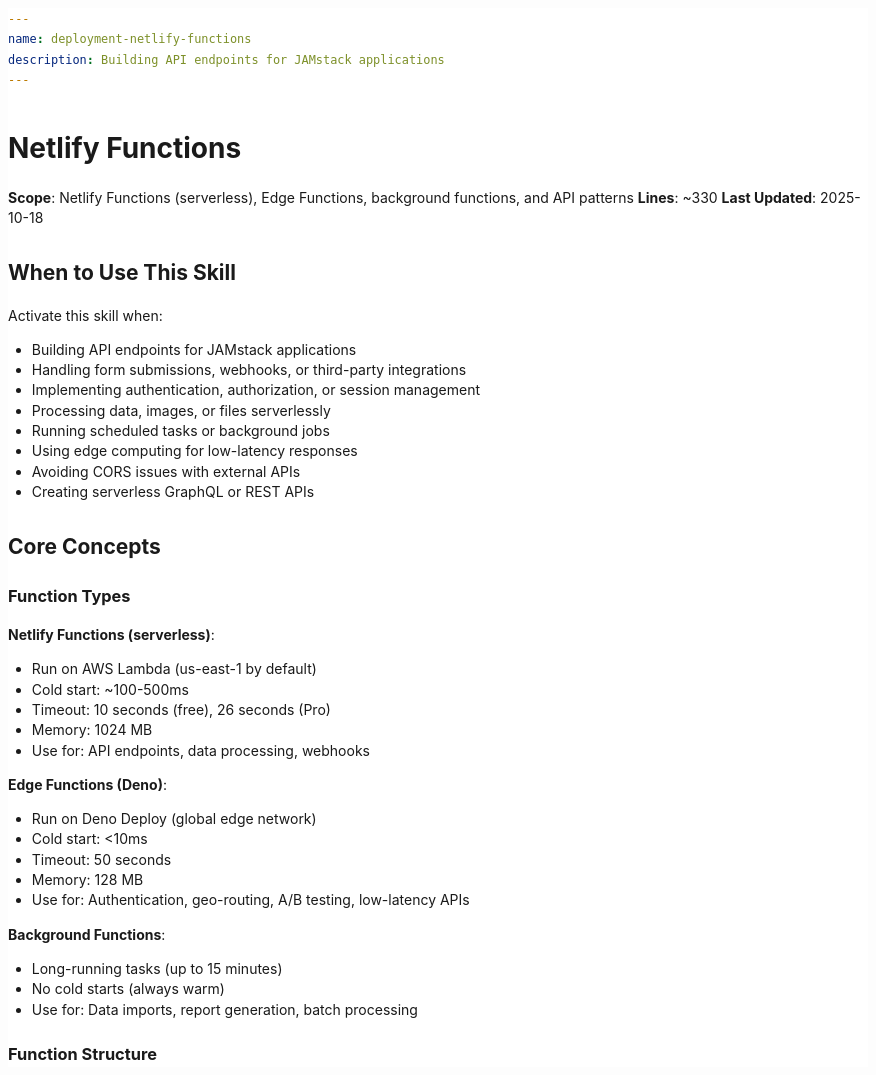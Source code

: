 ```yaml
---
name: deployment-netlify-functions
description: Building API endpoints for JAMstack applications
---
```




# Netlify Functions

**Scope**: Netlify Functions (serverless), Edge Functions, background functions, and API patterns
**Lines**: ~330
**Last Updated**: 2025-10-18

## When to Use This Skill

Activate this skill when:
- Building API endpoints for JAMstack applications
- Handling form submissions, webhooks, or third-party integrations
- Implementing authentication, authorization, or session management
- Processing data, images, or files serverlessly
- Running scheduled tasks or background jobs
- Using edge computing for low-latency responses
- Avoiding CORS issues with external APIs
- Creating serverless GraphQL or REST APIs

## Core Concepts

### Function Types

**Netlify Functions (serverless)**:
- Run on AWS Lambda (us-east-1 by default)
- Cold start: ~100-500ms
- Timeout: 10 seconds (free), 26 seconds (Pro)
- Memory: 1024 MB
- Use for: API endpoints, data processing, webhooks

**Edge Functions (Deno)**:
- Run on Deno Deploy (global edge network)
- Cold start: <10ms
- Timeout: 50 seconds
- Memory: 128 MB
- Use for: Authentication, geo-routing, A/B testing, low-latency APIs

**Background Functions**:
- Long-running tasks (up to 15 minutes)
- No cold starts (always warm)
- Use for: Data imports, report generation, batch processing

### Function Structure
